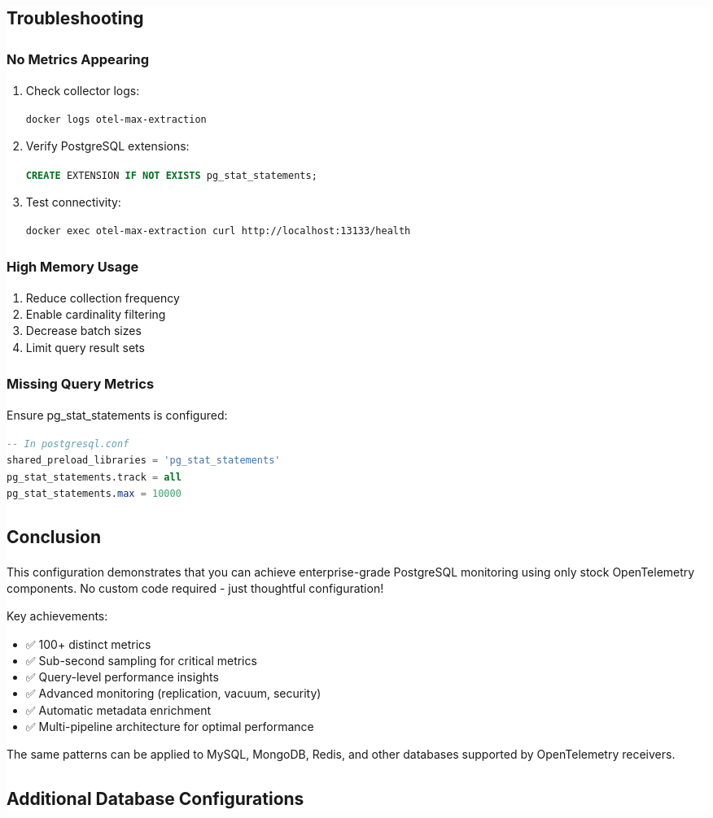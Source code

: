 ## Troubleshooting

### No Metrics Appearing

1. Check collector logs:
   ```bash
   docker logs otel-max-extraction
   ```

2. Verify PostgreSQL extensions:
   ```sql
   CREATE EXTENSION IF NOT EXISTS pg_stat_statements;
   ```

3. Test connectivity:
   ```bash
   docker exec otel-max-extraction curl http://localhost:13133/health
   ```

### High Memory Usage

1. Reduce collection frequency
2. Enable cardinality filtering
3. Decrease batch sizes
4. Limit query result sets

### Missing Query Metrics

Ensure pg_stat_statements is configured:
```sql
-- In postgresql.conf
shared_preload_libraries = 'pg_stat_statements'
pg_stat_statements.track = all
pg_stat_statements.max = 10000
```

## Conclusion

This configuration demonstrates that you can achieve enterprise-grade PostgreSQL monitoring using only stock OpenTelemetry components. No custom code required - just thoughtful configuration!

Key achievements:
- ✅ 100+ distinct metrics
- ✅ Sub-second sampling for critical metrics
- ✅ Query-level performance insights
- ✅ Advanced monitoring (replication, vacuum, security)
- ✅ Automatic metadata enrichment
- ✅ Multi-pipeline architecture for optimal performance

The same patterns can be applied to MySQL, MongoDB, Redis, and other databases supported by OpenTelemetry receivers.

## Additional Database Configurations
